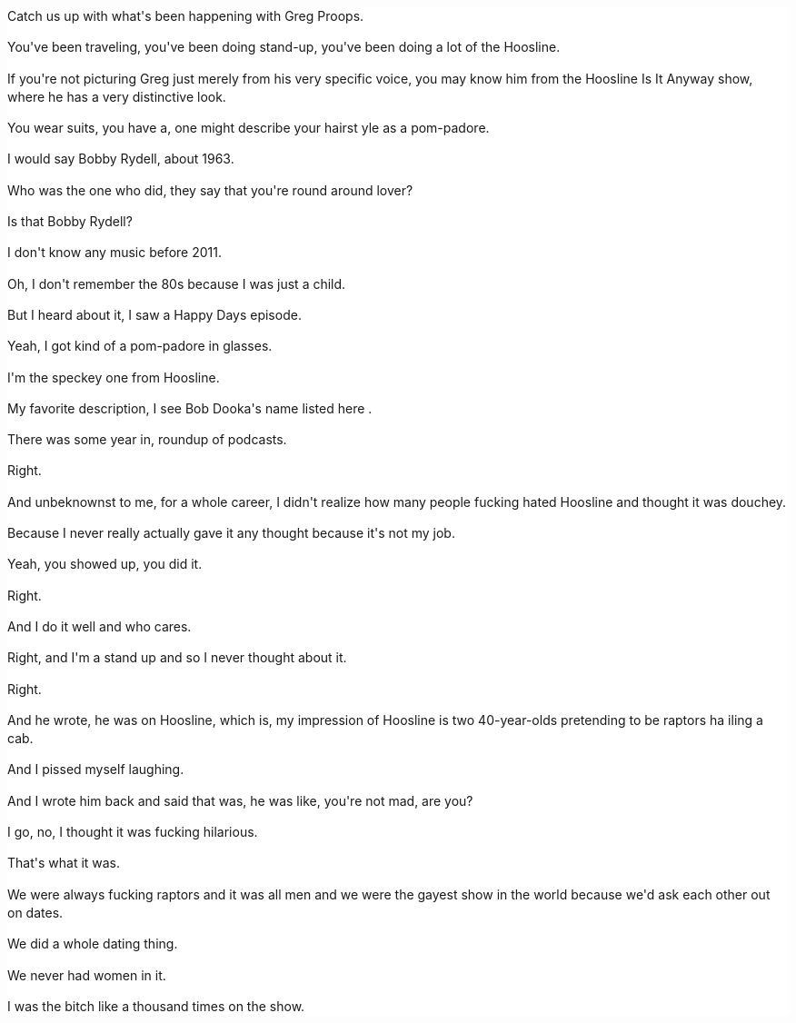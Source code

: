 Catch us up with what's been happening with Greg Proops.

You've been traveling, you've been doing stand-up, you've been doing a lot of the Hoosline.

If you're not picturing Greg just merely from his very specific voice, you may know him from the Hoosline Is It Anyway show, where he has a very distinctive look.

You wear suits, you have a, one might describe your hairst yle as a pom-padore.

I would say Bobby Rydell, about 1963.

Who was the one who did, they say that you're round around lover?

Is that Bobby Rydell?

I don't know any music before 2011.

Oh, I don't remember the 80s because I was just a child.

But I heard about it, I saw a Happy Days episode.

Yeah, I got kind of a pom-padore in glasses.

I'm the speckey one from Hoosline.

My favorite description, I see Bob Dooka's name listed here .

There was some year in, roundup of podcasts.

Right.

And unbeknownst to me, for a whole career, I didn't realize how many people fucking hated Hoosline and thought it was douchey.

Because I never really actually gave it any thought because it's not my job.

Yeah, you showed up, you did it.

Right.

And I do it well and who cares.

Right, and I'm a stand up and so I never thought about it.

Right.

And he wrote, he was on Hoosline, which is, my impression of Hoosline is two 40-year-olds pretending to be raptors ha iling a cab.

And I pissed myself laughing.

And I wrote him back and said that was, he was like, you're not mad, are you?

I go, no, I thought it was fucking hilarious.

That's what it was.

We were always fucking raptors and it was all men and we were the gayest show in the world because we'd ask each other out on dates.

We did a whole dating thing.

We never had women in it.

I was the bitch like a thousand times on the show.
